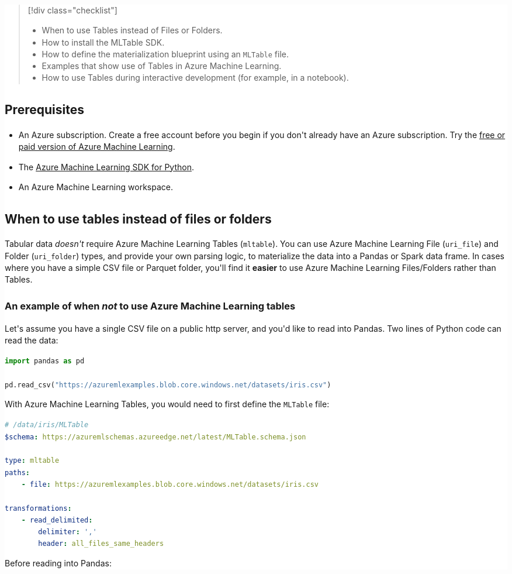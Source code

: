 > [!div class="checklist"]
> - When to use Tables instead of Files or Folders.
> - How to install the MLTable SDK.
> - How to define the materialization blueprint using an `MLTable` file.
> - Examples that show use of Tables in Azure Machine Learning.
> - How to use Tables during interactive development (for example, in a notebook).

## Prerequisites

- An Azure subscription. Create a free account before you begin if you don't already have an Azure subscription. Try the [free or paid version of Azure Machine Learning](https://azure.microsoft.com/free/).

- The [Azure Machine Learning SDK for Python](https://aka.ms/sdk-v2-install).

- An Azure Machine Learning workspace.


## When to use tables instead of files or folders
Tabular data *doesn't* require Azure Machine Learning Tables (`mltable`). You can use Azure Machine Learning File (`uri_file`) and Folder (`uri_folder`) types, and provide your own parsing logic, to materialize the data into a Pandas or Spark data frame. In cases where you have a simple CSV file or Parquet folder, you'll find it **easier** to use Azure Machine Learning Files/Folders rather than Tables.

### An example of when *not* to use Azure Machine Learning tables

Let's assume you have a single CSV file on a public http server, and you'd like to read into Pandas. Two lines of Python code can read the data:

```python
import pandas as pd

pd.read_csv("https://azuremlexamples.blob.core.windows.net/datasets/iris.csv")
```

With Azure Machine Learning Tables, you would need to first define the `MLTable` file:

```yml
# /data/iris/MLTable
$schema: https://azuremlschemas.azureedge.net/latest/MLTable.schema.json

type: mltable
paths:
    - file: https://azuremlexamples.blob.core.windows.net/datasets/iris.csv

transformations:
    - read_delimited:
        delimiter: ','
        header: all_files_same_headers
```

Before reading into Pandas:
